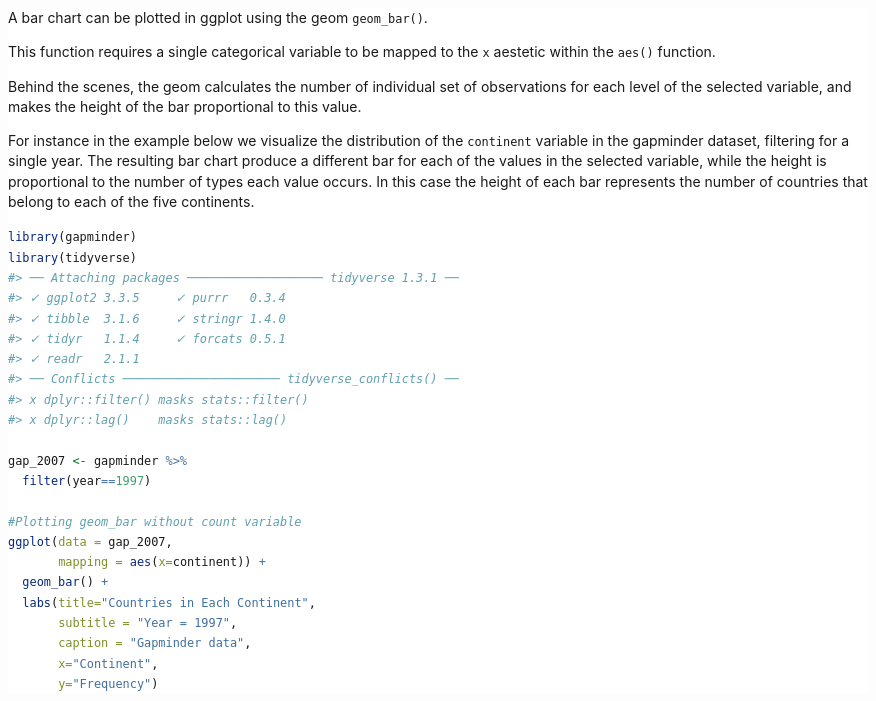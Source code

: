 A bar chart can be plotted in ggplot using the geom `geom_bar()`.

This function requires a single categorical variable to be mapped to the `x` aestetic within the `aes()` function.

Behind the scenes, the geom calculates the number of individual set of observations for each level of the selected variable, and makes the height of the bar proportional to this value.

For instance in the example below we visualize the distribution of the `continent` variable in the gapminder dataset, filtering for a single year. The resulting bar chart produce a different bar for each of the values in the selected variable, while the height is proportional to the number of types each value occurs. In this case the height of each bar represents the number of countries that belong to each of the five continents.




```r
library(gapminder)
library(tidyverse)
#> ── Attaching packages ─────────────────── tidyverse 1.3.1 ──
#> ✓ ggplot2 3.3.5     ✓ purrr   0.3.4
#> ✓ tibble  3.1.6     ✓ stringr 1.4.0
#> ✓ tidyr   1.1.4     ✓ forcats 0.5.1
#> ✓ readr   2.1.1
#> ── Conflicts ────────────────────── tidyverse_conflicts() ──
#> x dplyr::filter() masks stats::filter()
#> x dplyr::lag()    masks stats::lag()

gap_2007 <- gapminder %>% 
  filter(year==1997)

#Plotting geom_bar without count variable
ggplot(data = gap_2007, 
       mapping = aes(x=continent)) +
  geom_bar() +
  labs(title="Countries in Each Continent",
       subtitle = "Year = 1997",
       caption = "Gapminder data",
       x="Continent", 
       y="Frequency")
```
